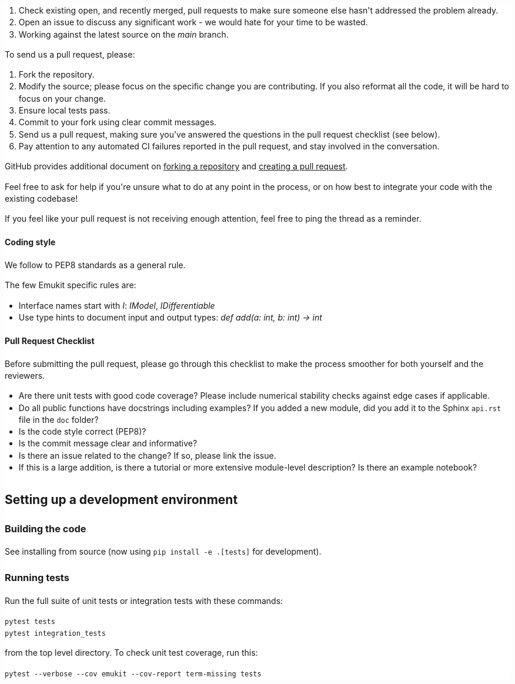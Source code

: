 1. Check existing open, and recently merged, pull requests to make sure someone else hasn't addressed the problem already.
2. Open an issue to discuss any significant work - we would hate for your time to be wasted.
3. Working against the latest source on the *main* branch.

To send us a pull request, please:

1. Fork the repository.
2. Modify the source; please focus on the specific change you are contributing. If you also reformat all the code, it will be hard to focus on your change.
3. Ensure local tests pass.
4. Commit to your fork using clear commit messages.
5. Send us a pull request, making sure you've answered the questions in the pull request checklist (see below).
6. Pay attention to any automated CI failures reported in the pull request, and stay involved in the conversation.

GitHub provides additional document on [forking a repository](https://help.github.com/articles/fork-a-repo/) and [creating a pull request](https://help.github.com/articles/creating-a-pull-request/).

Feel free to ask for help if you're unsure what to do at any point in the process, or on how best to integrate your code with the existing codebase!

If you feel like your pull request is not receiving enough attention, feel free to ping the thread as a reminder.

#### Coding style
We follow to PEP8 standards as a general rule.

The few Emukit specific rules are:
* Interface names start with *I*: *IModel*, *IDifferentiable*
* Use type hints to document input and output types: *def add(a: int, b: int) -> int*

#### Pull Request Checklist
Before submitting the pull request, please go through this checklist to make the process smoother for both yourself and the reviewers.
* Are there unit tests with good code coverage? Please include numerical stability checks against edge cases if applicable.
* Do all public functions have docstrings including examples? If you added a new module, did you add it to the Sphinx ```api.rst``` file in the ```doc``` folder?
* Is the code style correct (PEP8)?
* Is the commit message clear and informative?
* Is there an issue related to the change? If so, please link the issue.
* If this is a large addition, is there a tutorial or more extensive module-level description? Is there an example notebook?

## Setting up a development environment

### Building the code
See installing from source (now using `pip install -e .[tests]` for development).

### Running tests
Run the full suite of unit tests or integration tests with these commands:
```
pytest tests
pytest integration_tests
```
from the top level directory. To check unit test coverage, run this:
```
pytest --verbose --cov emukit --cov-report term-missing tests
```
